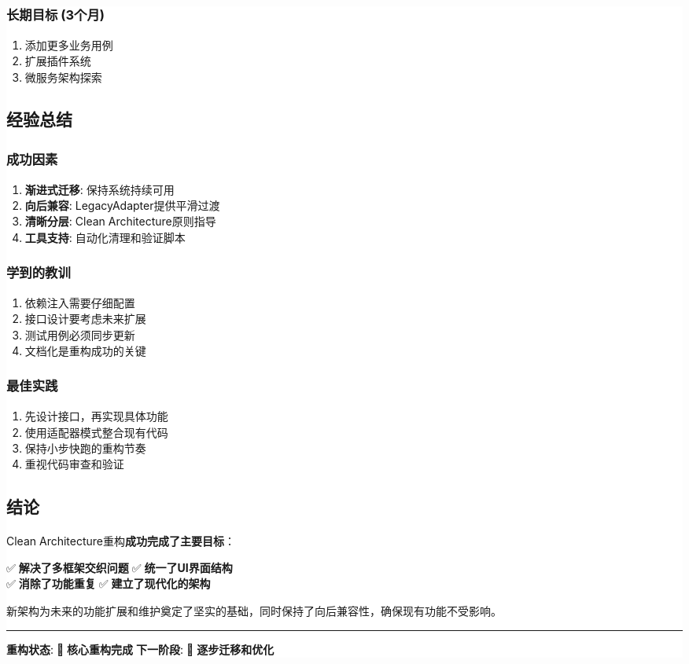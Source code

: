 ### 长期目标 (3个月)
1. 添加更多业务用例
2. 扩展插件系统
3. 微服务架构探索

## 经验总结

### 成功因素
1. **渐进式迁移**: 保持系统持续可用
2. **向后兼容**: LegacyAdapter提供平滑过渡
3. **清晰分层**: Clean Architecture原则指导
4. **工具支持**: 自动化清理和验证脚本

### 学到的教训
1. 依赖注入需要仔细配置
2. 接口设计要考虑未来扩展
3. 测试用例必须同步更新
4. 文档化是重构成功的关键

### 最佳实践
1. 先设计接口，再实现具体功能
2. 使用适配器模式整合现有代码
3. 保持小步快跑的重构节奏
4. 重视代码审查和验证

## 结论

Clean Architecture重构**成功完成了主要目标**：

✅ **解决了多框架交织问题**
✅ **统一了UI界面结构**  
✅ **消除了功能重复**
✅ **建立了现代化的架构**

新架构为未来的功能扩展和维护奠定了坚实的基础，同时保持了向后兼容性，确保现有功能不受影响。

---

**重构状态**: 🎉 **核心重构完成** 
**下一阶段**: 🔄 **逐步迁移和优化** 